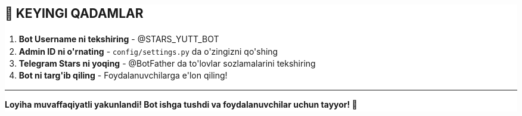 ## 🔧 **KEYINGI QADAMLAR**

1. **Bot Username ni tekshiring** - @STARS_YUTT_BOT
2. **Admin ID ni o'rnating** - `config/settings.py` da o'zingizni qo'shing
3. **Telegram Stars ni yoqing** - @BotFather da to'lovlar sozlamalarini tekshiring
4. **Bot ni targ'ib qiling** - Foydalanuvchilarga e'lon qiling!

---

**Loyiha muvaffaqiyatli yakunlandi! Bot ishga tushdi va foydalanuvchilar uchun tayyor! 🎉**
